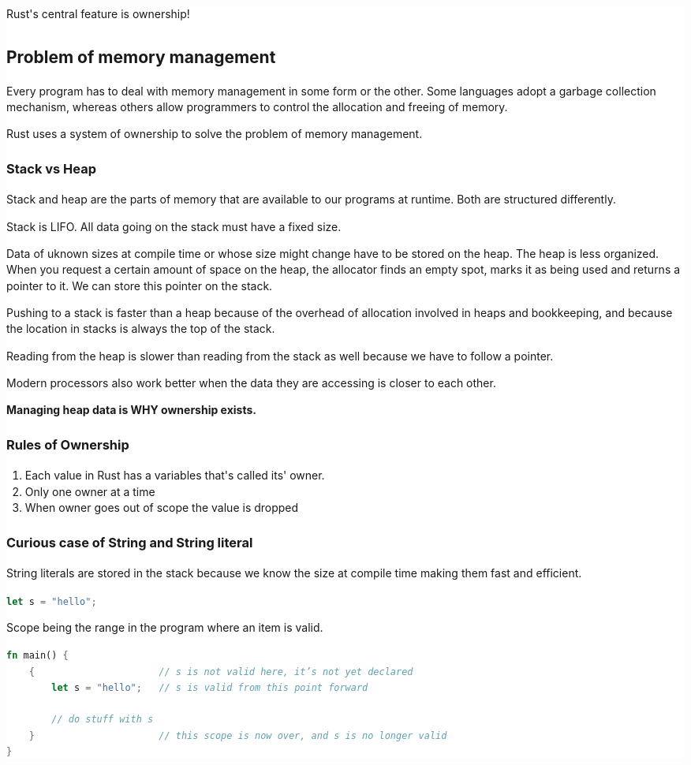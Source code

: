 Rust's central feature is ownership!

## Problem of memory management

Every program has to deal with memory management in some form or the other. Some languages adopt a garbage collection mechanism, whereas others allow programmers to control the allocation and freeing of memory.

Rust uses a system of ownership to solve the problem of memory management.

### Stack vs Heap

Stack and heap are the parts of memory that are available to our programs at runtime. Both are structured differently. 

Stack is LIFO. All data going on the stack must have a fixed size. 

Data of uknown sizes at compile time or whose size might change have to be stored on the heap. The heap is less organized. When you request a certain amount of space on the heap, the allocator finds an empty spot, marks it as being used and returns a pointer to it. We can store this pointer on the stack. 

Pushing to a stack is faster than a heap because of the overhead of allocation involved in heaps and bookkeeping, and because the location in stacks is always the top of the stack. 

Reading from the heap is slower than reading from the stack as well because we have to follow a pointer. 

Modern processors also work better when the data they are accessing is closer to each other. 

**Managing heap data is WHY ownership exists.**

### Rules of Ownership

1. Each value in Rust has a variables that's called its' owner.
2. Only one owner at a time
3. When owner goes out of scope the value is dropped

### Curious case of String and String literal

String literals are stored in the stack because we know the size at compile time making them fast and efficient.

```rust
let s = "hello";
```

Scope being the range in the program where an item is valid.

```rust
fn main() {
    {                      // s is not valid here, it’s not yet declared
        let s = "hello";   // s is valid from this point forward

        // do stuff with s
    }                      // this scope is now over, and s is no longer valid
}
```
